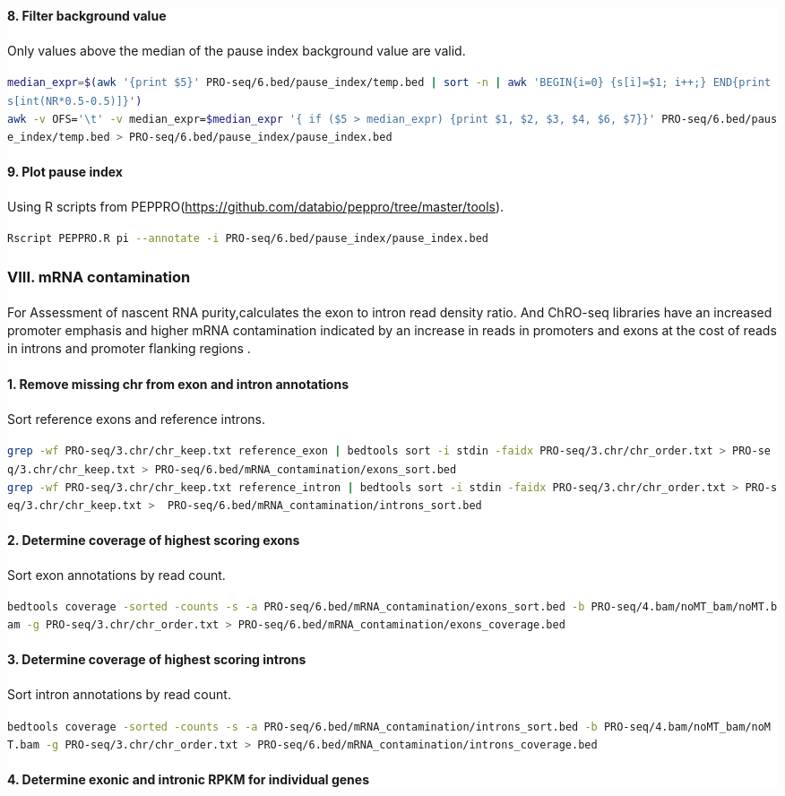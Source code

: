#### 8. Filter background value #### 

Only values above the median of the pause index background value are valid.

```bash
median_expr=$(awk '{print $5}' PRO-seq/6.bed/pause_index/temp.bed | sort -n | awk 'BEGIN{i=0} {s[i]=$1; i++;} END{print s[int(NR*0.5-0.5)]}')
awk -v OFS='\t' -v median_expr=$median_expr '{ if ($5 > median_expr) {print $1, $2, $3, $4, $6, $7}}' PRO-seq/6.bed/pause_index/temp.bed > PRO-seq/6.bed/pause_index/pause_index.bed
```
#### 9. Plot  pause index   ####

Using R scripts from PEPPRO(https://github.com/databio/peppro/tree/master/tools).

```bash
Rscript PEPPRO.R pi --annotate -i PRO-seq/6.bed/pause_index/pause_index.bed
```

### VIII. mRNA contamination  ###

For Assessment of  nascent RNA purity,calculates the exon to intron read density ratio. And ChRO-seq libraries have an increased promoter emphasis and higher mRNA contamination indicated by an increase in reads in promoters and exons at the cost of reads in introns and promoter flanking regions .

#### 1. Remove missing chr from exon and intron annotations ####

Sort reference exons and reference introns.

```bash
grep -wf PRO-seq/3.chr/chr_keep.txt reference_exon | bedtools sort -i stdin -faidx PRO-seq/3.chr/chr_order.txt > PRO-seq/3.chr/chr_keep.txt > PRO-seq/6.bed/mRNA_contamination/exons_sort.bed
grep -wf PRO-seq/3.chr/chr_keep.txt reference_intron | bedtools sort -i stdin -faidx PRO-seq/3.chr/chr_order.txt > PRO-seq/3.chr/chr_keep.txt >  PRO-seq/6.bed/mRNA_contamination/introns_sort.bed
```

#### 2. Determine coverage of highest scoring exons ####

Sort exon annotations by read count.

```bash
bedtools coverage -sorted -counts -s -a PRO-seq/6.bed/mRNA_contamination/exons_sort.bed -b PRO-seq/4.bam/noMT_bam/noMT.bam -g PRO-seq/3.chr/chr_order.txt > PRO-seq/6.bed/mRNA_contamination/exons_coverage.bed
```
#### 3. Determine coverage of highest scoring introns ####

Sort intron annotations by read count.

```bash
bedtools coverage -sorted -counts -s -a PRO-seq/6.bed/mRNA_contamination/introns_sort.bed -b PRO-seq/4.bam/noMT_bam/noMT.bam -g PRO-seq/3.chr/chr_order.txt > PRO-seq/6.bed/mRNA_contamination/introns_coverage.bed
```
#### 4. Determine exonic and intronic RPKM for individual genes  ####
